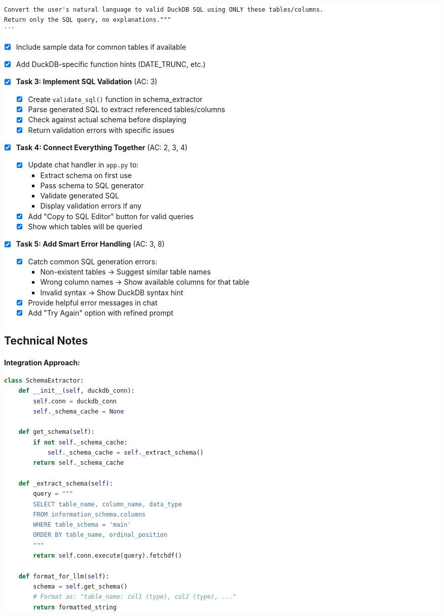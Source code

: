     Convert the user's natural language to valid DuckDB SQL using ONLY these tables/columns.
    Return only the SQL query, no explanations."""
    ```
  - [x] Include sample data for common tables if available
  - [x] Add DuckDB-specific function hints (DATE_TRUNC, etc.)

- [x] **Task 3: Implement SQL Validation** (AC: 3)
  - [x] Create `validate_sql()` function in schema_extractor
  - [x] Parse generated SQL to extract referenced tables/columns
  - [x] Check against actual schema before displaying
  - [x] Return validation errors with specific issues

- [x] **Task 4: Connect Everything Together** (AC: 2, 3, 4)
  - [x] Update chat handler in `app.py` to:
    - Extract schema on first use
    - Pass schema to SQL generator
    - Validate generated SQL
    - Display validation errors if any
  - [x] Add "Copy to SQL Editor" button for valid queries
  - [x] Show which tables will be queried

- [x] **Task 5: Add Smart Error Handling** (AC: 3, 8)
  - [x] Catch common SQL generation errors:
    - Non-existent tables → Suggest similar table names
    - Wrong column names → Show available columns for that table
    - Invalid syntax → Show DuckDB syntax hint
  - [x] Provide helpful error messages in chat
  - [x] Add "Try Again" option with refined prompt

## Technical Notes

**Integration Approach:**
```python
class SchemaExtractor:
    def __init__(self, duckdb_conn):
        self.conn = duckdb_conn
        self._schema_cache = None
    
    def get_schema(self):
        if not self._schema_cache:
            self._schema_cache = self._extract_schema()
        return self._schema_cache
    
    def _extract_schema(self):
        query = """
        SELECT table_name, column_name, data_type 
        FROM information_schema.columns 
        WHERE table_schema = 'main'
        ORDER BY table_name, ordinal_position
        """
        return self.conn.execute(query).fetchdf()
    
    def format_for_llm(self):
        schema = self.get_schema()
        # Format as: "table_name: col1 (type), col2 (type), ..."
        return formatted_string
```
